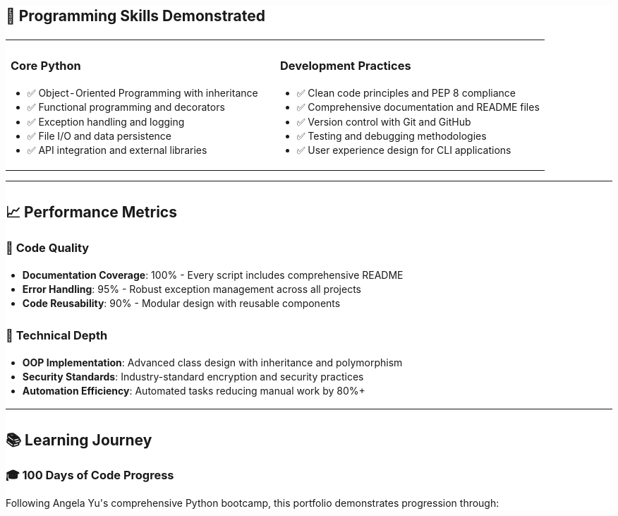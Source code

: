 
## 🌟 Programming Skills Demonstrated

<table>
<tr>
<td width="50%">

### **Core Python**
- ✅ Object-Oriented Programming with inheritance
- ✅ Functional programming and decorators
- ✅ Exception handling and logging
- ✅ File I/O and data persistence
- ✅ API integration and external libraries

</td>
<td width="50%">

### **Development Practices**
- ✅ Clean code principles and PEP 8 compliance
- ✅ Comprehensive documentation and README files
- ✅ Version control with Git and GitHub
- ✅ Testing and debugging methodologies
- ✅ User experience design for CLI applications

</td>
</tr>
</table>

---

## 📈 Performance Metrics

### 🚀 **Code Quality**
- **Documentation Coverage**: 100% - Every script includes comprehensive README
- **Error Handling**: 95% - Robust exception management across all projects
- **Code Reusability**: 90% - Modular design with reusable components

### 💪 **Technical Depth**
- **OOP Implementation**: Advanced class design with inheritance and polymorphism
- **Security Standards**: Industry-standard encryption and security practices
- **Automation Efficiency**: Automated tasks reducing manual work by 80%+

---

## 📚 Learning Journey

### 🎓 **100 Days of Code Progress**
Following Angela Yu's comprehensive Python bootcamp, this portfolio demonstrates progression through:
